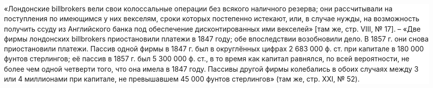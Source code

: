 «Лондонские billbrokers вели свои колоссальные операции без всякого наличного резерва; они рассчитывали на поступления по имеющимся у них векселям, сроки которых постепенно истекают, или, в случае нужды, на возможность получить ссуду из Английского банка под обеспечение дисконтированных ими векселей» [там же, стр. VIII, № 17]. – «Две фирмы лондонских billbrokers приостановили платежи в 1847 году; обе впоследствии возобновили дело. В 1857 г. они снова приостановили платежи. Пассив одной фирмы в 1847 г. был в округлённых цифрах 2 683 000 ф. ст. при капитале в 180 000 фунтов стерлингов; её пассив в 1857 г. был 5 300 000 ф. ст., в то время как капитал равнялся, по всей вероятности, не более чем одной четверти того, что она имела в 1847 году. Пассивы другой фирмы колебались в обоих случаях между 3 или 4 миллионами при капитале, не превышавшем 45 000 фунтов стерлингов» (там же, стр. XXI, № 52).
